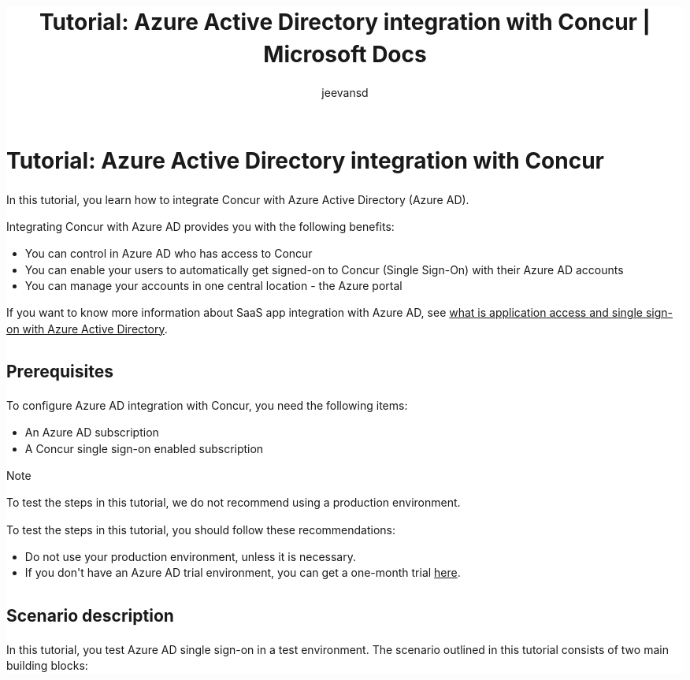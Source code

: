 ﻿---
title: 'Tutorial: Azure Active Directory integration with Concur | Microsoft Docs'
description: Learn how to configure single sign-on between Azure Active Directory and Concur.
services: active-directory
documentationCenter: na
author: jeevansd
manager: femila

ms.assetid: 1eee0a5d-24fa-4986-9aef-3c543cfe3296
ms.service: active-directory
ms.workload: identity
ms.tgt_pltfrm: na
ms.devlang: na
ms.topic: article
ms.date: 06/16/2017
ms.author: jeedes

ms.reviewer: asteen
ms.custom: iamfeature=Applications
---
# Tutorial: Azure Active Directory integration with Concur

In this tutorial, you learn how to integrate Concur with Azure Active Directory (Azure AD).

Integrating Concur with Azure AD provides you with the following benefits:

- You can control in Azure AD who has access to Concur
- You can enable your users to automatically get signed-on to Concur (Single Sign-On) with their Azure AD accounts
- You can manage your accounts in one central location - the Azure portal

If you want to know more information about SaaS app integration with Azure AD, see [what is application access and single sign-on with Azure Active Directory](active-directory-appssoaccess-whatis.md).

## Prerequisites

To configure Azure AD integration with Concur, you need the following items:

- An Azure AD subscription
- A Concur single sign-on enabled subscription

> [!NOTE]
> To test the steps in this tutorial, we do not recommend using a production environment.

To test the steps in this tutorial, you should follow these recommendations:

- Do not use your production environment, unless it is necessary.
- If you don't have an Azure AD trial environment, you can get a one-month trial [here](https://azure.microsoft.com/pricing/free-trial/).

## Scenario description
In this tutorial, you test Azure AD single sign-on in a test environment. 
The scenario outlined in this tutorial consists of two main building blocks:


[1]: ./media/active-directory-saas-concur-tutorial/tutorial_general_01.png
[2]: ./media/active-directory-saas-concur-tutorial/tutorial_general_02.png
[3]: ./media/active-directory-saas-concur-tutorial/tutorial_general_03.png
[4]: ./media/active-directory-saas-concur-tutorial/tutorial_general_04.png
[100]: ./media/active-directory-saas-concur-tutorial/tutorial_general_100.png
[200]: ./media/active-directory-saas-concur-tutorial/tutorial_general_200.png
[201]: ./media/active-directory-saas-concur-tutorial/tutorial_general_201.png
[202]: ./media/active-directory-saas-concur-tutorial/tutorial_general_202.png
[203]: ./media/active-directory-saas-concur-tutorial/tutorial_general_203.png